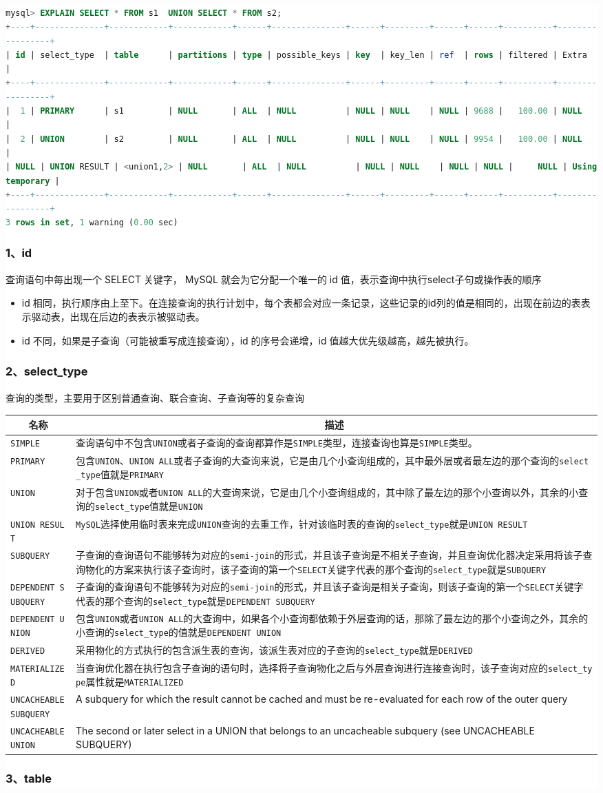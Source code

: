 ```sql
mysql> EXPLAIN SELECT * FROM s1  UNION SELECT * FROM s2;
+----+--------------+------------+------------+------+---------------+------+---------+------+------+----------+-----------------+
| id | select_type  | table      | partitions | type | possible_keys | key  | key_len | ref  | rows | filtered | Extra           |
+----+--------------+------------+------------+------+---------------+------+---------+------+------+----------+-----------------+
|  1 | PRIMARY      | s1         | NULL       | ALL  | NULL          | NULL | NULL    | NULL | 9688 |   100.00 | NULL            |
|  2 | UNION        | s2         | NULL       | ALL  | NULL          | NULL | NULL    | NULL | 9954 |   100.00 | NULL            |
| NULL | UNION RESULT | <union1,2> | NULL       | ALL  | NULL          | NULL | NULL    | NULL | NULL |     NULL | Using temporary |
+----+--------------+------------+------------+------+---------------+------+---------+------+------+----------+-----------------+
3 rows in set, 1 warning (0.00 sec)
```

### 1、id

查询语句中每出现一个 SELECT 关键字， MySQL 就会为它分配一个唯一的 id 值，表示查询中执行select子句或操作表的顺序

- id 相同，执行顺序由上至下。在连接查询的执行计划中，每个表都会对应一条记录，这些记录的id列的值是相同的，出现在前边的表表示驱动表，出现在后边的表表示被驱动表。

- id 不同，如果是子查询（可能被重写成连接查询），id 的序号会递增，id 值越大优先级越高，越先被执行。

### 2、select_type

查询的类型，主要用于区别普通查询、联合查询、子查询等的复杂查询

| 名称                   | 描述                                                         |
| ---------------------- | ------------------------------------------------------------ |
| `SIMPLE`               | 查询语句中不包含`UNION`或者子查询的查询都算作是`SIMPLE`类型，连接查询也算是`SIMPLE`类型。 |
| `PRIMARY`              | 包含`UNION`、`UNION ALL`或者子查询的大查询来说，它是由几个小查询组成的，其中最外层或者最左边的那个查询的`select_type`值就是`PRIMARY` |
| `UNION`                | 对于包含`UNION`或者`UNION ALL`的大查询来说，它是由几个小查询组成的，其中除了最左边的那个小查询以外，其余的小查询的`select_type`值就是`UNION` |
| `UNION RESULT`         | `MySQL`选择使用临时表来完成`UNION`查询的去重工作，针对该临时表的查询的`select_type`就是`UNION RESULT` |
| `SUBQUERY`             | 子查询的查询语句不能够转为对应的`semi-join`的形式，并且该子查询是不相关子查询，并且查询优化器决定采用将该子查询物化的方案来执行该子查询时，该子查询的第一个`SELECT`关键字代表的那个查询的`select_type`就是`SUBQUERY` |
| `DEPENDENT SUBQUERY`   | 子查询的查询语句不能够转为对应的`semi-join`的形式，并且该子查询是相关子查询，则该子查询的第一个`SELECT`关键字代表的那个查询的`select_type`就是`DEPENDENT SUBQUERY` |
| `DEPENDENT UNION`      | 包含`UNION`或者`UNION ALL`的大查询中，如果各个小查询都依赖于外层查询的话，那除了最左边的那个小查询之外，其余的小查询的`select_type`的值就是`DEPENDENT UNION` |
| `DERIVED`              | 采用物化的方式执行的包含派生表的查询，该派生表对应的子查询的`select_type`就是`DERIVED` |
| `MATERIALIZED`         | 当查询优化器在执行包含子查询的语句时，选择将子查询物化之后与外层查询进行连接查询时，该子查询对应的`select_type`属性就是`MATERIALIZED` |
| `UNCACHEABLE SUBQUERY` | A subquery for which the result cannot be cached and must be re-evaluated for each row of the outer query |
| `UNCACHEABLE UNION`    | The second or later select in a UNION that belongs to an uncacheable subquery (see UNCACHEABLE SUBQUERY) |

### 3、table
